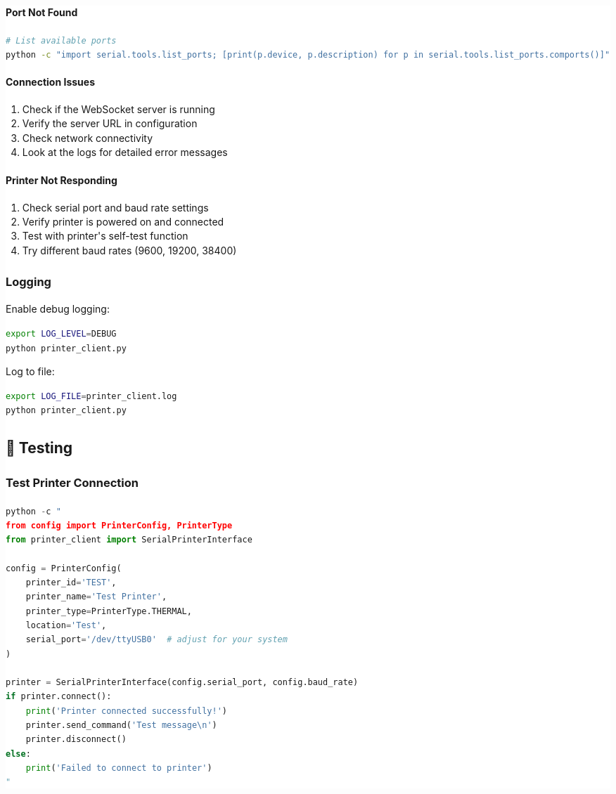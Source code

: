 #### Port Not Found
```bash
# List available ports
python -c "import serial.tools.list_ports; [print(p.device, p.description) for p in serial.tools.list_ports.comports()]"
```

#### Connection Issues
1. Check if the WebSocket server is running
2. Verify the server URL in configuration
3. Check network connectivity
4. Look at the logs for detailed error messages

#### Printer Not Responding
1. Check serial port and baud rate settings
2. Verify printer is powered on and connected
3. Test with printer's self-test function
4. Try different baud rates (9600, 19200, 38400)

### Logging

Enable debug logging:
```bash
export LOG_LEVEL=DEBUG
python printer_client.py
```

Log to file:
```bash
export LOG_FILE=printer_client.log
python printer_client.py
```

## 🧪 Testing

### Test Printer Connection
```python
python -c "
from config import PrinterConfig, PrinterType
from printer_client import SerialPrinterInterface

config = PrinterConfig(
    printer_id='TEST',
    printer_name='Test Printer',
    printer_type=PrinterType.THERMAL,
    location='Test',
    serial_port='/dev/ttyUSB0'  # adjust for your system
)

printer = SerialPrinterInterface(config.serial_port, config.baud_rate)
if printer.connect():
    print('Printer connected successfully!')
    printer.send_command('Test message\n')
    printer.disconnect()
else:
    print('Failed to connect to printer')
"
```
